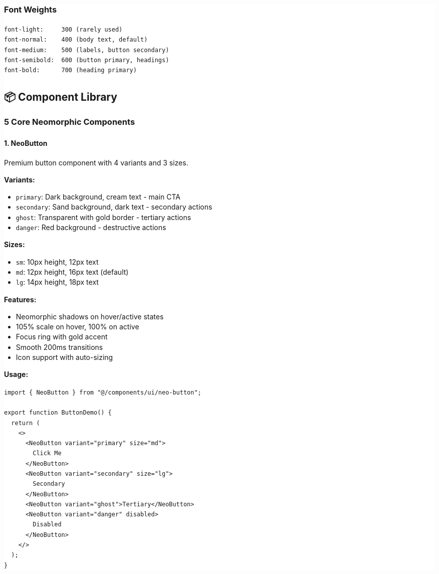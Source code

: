 ### Font Weights

```
font-light:     300 (rarely used)
font-normal:    400 (body text, default)
font-medium:    500 (labels, button secondary)
font-semibold:  600 (button primary, headings)
font-bold:      700 (heading primary)
```

## 📦 Component Library

### 5 Core Neomorphic Components

#### 1. NeoButton

Premium button component with 4 variants and 3 sizes.

**Variants:**
- `primary`: Dark background, cream text - main CTA
- `secondary`: Sand background, dark text - secondary actions
- `ghost`: Transparent with gold border - tertiary actions
- `danger`: Red background - destructive actions

**Sizes:**
- `sm`: 10px height, 12px text
- `md`: 12px height, 16px text (default)
- `lg`: 14px height, 18px text

**Features:**
- Neomorphic shadows on hover/active states
- 105% scale on hover, 100% on active
- Focus ring with gold accent
- Smooth 200ms transitions
- Icon support with auto-sizing

**Usage:**
```tsx
import { NeoButton } from "@/components/ui/neo-button";

export function ButtonDemo() {
  return (
    <>
      <NeoButton variant="primary" size="md">
        Click Me
      </NeoButton>
      <NeoButton variant="secondary" size="lg">
        Secondary
      </NeoButton>
      <NeoButton variant="ghost">Tertiary</NeoButton>
      <NeoButton variant="danger" disabled>
        Disabled
      </NeoButton>
    </>
  );
}
```
